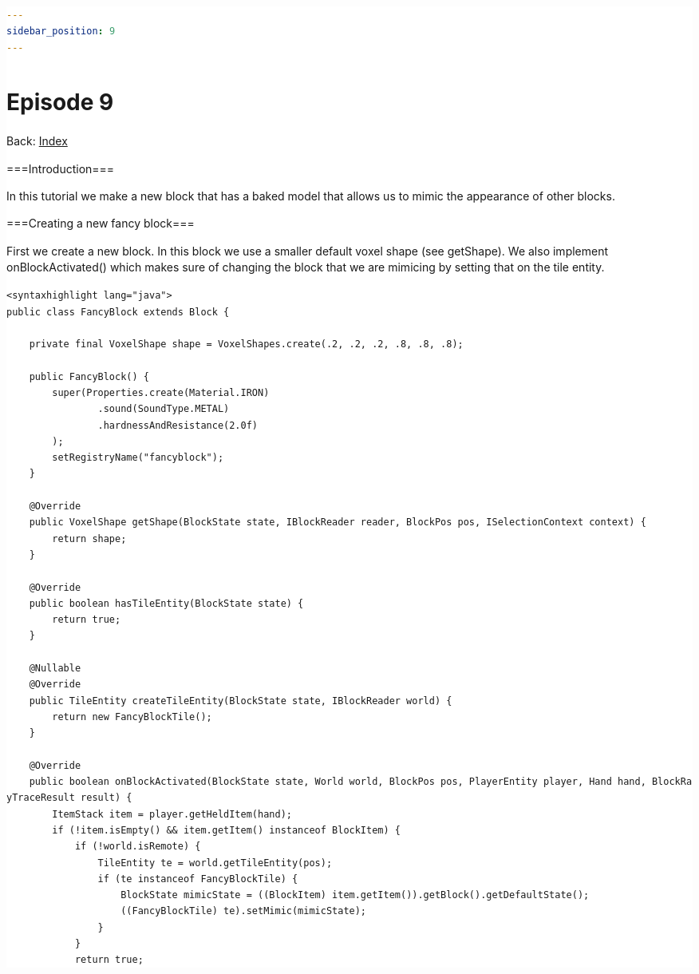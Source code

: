 ```yaml
---
sidebar_position: 9
---
```


# Episode 9

Back: [Index](/1.14-1.15-1.16/1.14-1.15-1.16.md)

===Introduction===

In this tutorial we make a new block that has a baked model that allows us to mimic the appearance of other blocks.

===Creating a new fancy block===

First we create a new block. In this block we use a smaller default voxel shape (see getShape). We also implement onBlockActivated() which makes sure of changing the block that we are mimicing by setting that on the tile entity.
```
<syntaxhighlight lang="java">
public class FancyBlock extends Block {

    private final VoxelShape shape = VoxelShapes.create(.2, .2, .2, .8, .8, .8);

    public FancyBlock() {
        super(Properties.create(Material.IRON)
                .sound(SoundType.METAL)
                .hardnessAndResistance(2.0f)
        );
        setRegistryName("fancyblock");
    }

    @Override
    public VoxelShape getShape(BlockState state, IBlockReader reader, BlockPos pos, ISelectionContext context) {
        return shape;
    }

    @Override
    public boolean hasTileEntity(BlockState state) {
        return true;
    }

    @Nullable
    @Override
    public TileEntity createTileEntity(BlockState state, IBlockReader world) {
        return new FancyBlockTile();
    }

    @Override
    public boolean onBlockActivated(BlockState state, World world, BlockPos pos, PlayerEntity player, Hand hand, BlockRayTraceResult result) {
        ItemStack item = player.getHeldItem(hand);
        if (!item.isEmpty() && item.getItem() instanceof BlockItem) {
            if (!world.isRemote) {
                TileEntity te = world.getTileEntity(pos);
                if (te instanceof FancyBlockTile) {
                    BlockState mimicState = ((BlockItem) item.getItem()).getBlock().getDefaultState();
                    ((FancyBlockTile) te).setMimic(mimicState);
                }
            }
            return true;
```